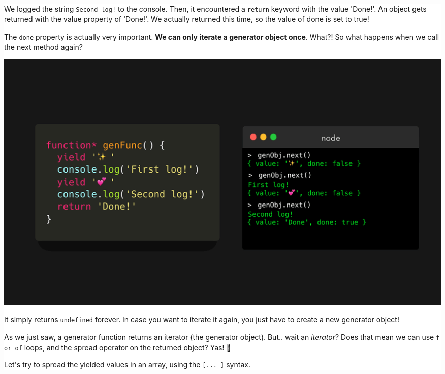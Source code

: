 We logged the string `Second log!` to the console. Then, it encountered a `return` keyword with the value 'Done!'. An object gets returned with the value property of 'Done!'. We actually returned this time, so the value of done is set to true!

The `done` property is actually very important. **We can only iterate a generator object once**. What?! So what happens when we call the next method again?

![generator 8](Images/02-52.gif)

It simply returns `undefined` forever. In case you want to iterate it again, you just have to create a new generator object!


As we just saw, a generator function returns an iterator (the generator object). But.. wait an *iterator*? Does that mean we can use `for of` loops, and the spread operator on the returned object? Yas! 🤩

Let's try to spread the yielded values in an array, using the `[... ]` syntax.
